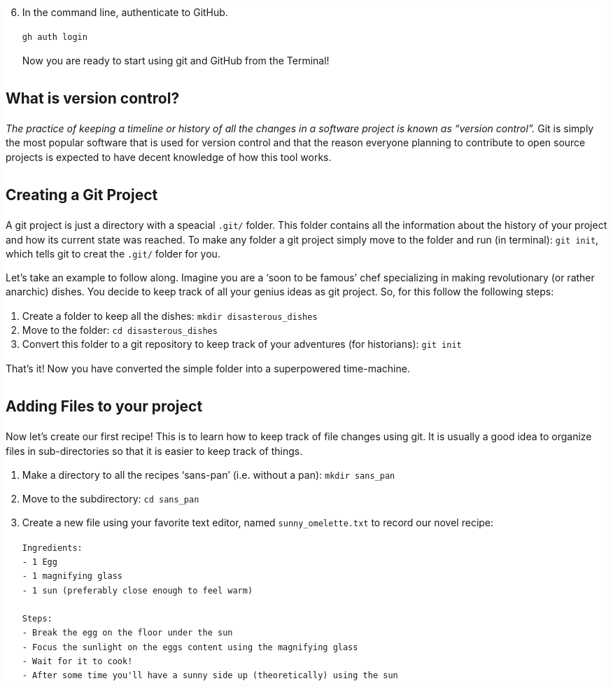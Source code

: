 6. In the command line, authenticate to GitHub.
    ```
    gh auth login
    ```
    Now you are ready to start using git and GitHub from the Terminal!

## What is version control?
*The practice of keeping a timeline or history of all the changes in a software project is known as “version control”.* Git is simply the most popular software that is used for version control and that the reason everyone planning to contribute to open source projects is expected to have decent knowledge of how this tool works.

## Creating a Git Project
A git project is just a directory with a speacial `.git/` folder. This folder contains all the information about the history of your project and how its current state was reached. To make any folder a git project simply move to the folder and run (in terminal): `git init`, which tells git to creat the `.git/` folder for you. 

Let’s take an example to follow along. Imagine you are a ‘soon to be famous’ chef specializing in making revolutionary (or rather anarchic) dishes. You decide to keep track of all your genius ideas as git project. So, for this follow the following steps:

1. Create a folder to keep all the dishes: `mkdir disasterous_dishes`
2. Move to the folder: `cd disasterous_dishes`
3. Convert this folder to a git repository to keep track of your adventures (for historians): `git init`

That’s it! Now you have converted the simple folder into a superpowered time-machine.

## Adding Files to your project

Now let’s create our first recipe! This is to learn how to keep track of file changes using git. It is usually a good idea to organize files in sub-directories so that it is easier to keep track of things.

1. Make a directory to all the recipes ‘sans-pan’ (i.e. without a pan): `mkdir sans_pan`
2. Move to the subdirectory: `cd sans_pan`
3. Create a new file using your favorite text editor, named `sunny_omelette.txt` to record our novel recipe:
    
    ```
    Ingredients:
    - 1 Egg
    - 1 magnifying glass
    - 1 sun (preferably close enough to feel warm)
    
    Steps:
    - Break the egg on the floor under the sun
    - Focus the sunlight on the eggs content using the magnifying glass
    - Wait for it to cook!
    - After some time you'll have a sunny side up (theoretically) using the sun
    ```
    